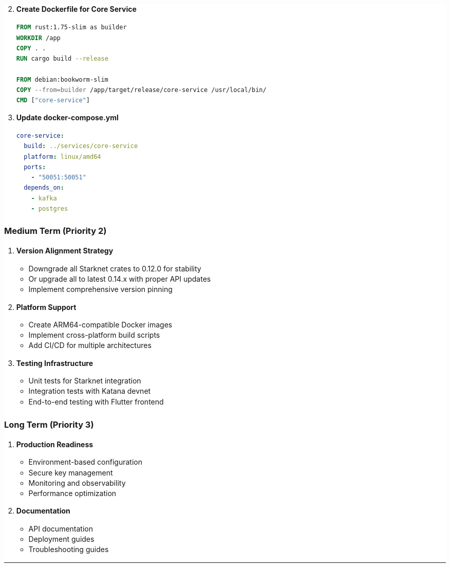 2. **Create Dockerfile for Core Service**
   ```dockerfile
   FROM rust:1.75-slim as builder
   WORKDIR /app
   COPY . .
   RUN cargo build --release
   
   FROM debian:bookworm-slim
   COPY --from=builder /app/target/release/core-service /usr/local/bin/
   CMD ["core-service"]
   ```

3. **Update docker-compose.yml**
   ```yaml
   core-service:
     build: ../services/core-service
     platform: linux/amd64
     ports:
       - "50051:50051"
     depends_on:
       - kafka
       - postgres
   ```

### Medium Term (Priority 2)
1. **Version Alignment Strategy**
   - Downgrade all Starknet crates to 0.12.0 for stability
   - Or upgrade all to latest 0.14.x with proper API updates
   - Implement comprehensive version pinning

2. **Platform Support**
   - Create ARM64-compatible Docker images
   - Implement cross-platform build scripts
   - Add CI/CD for multiple architectures

3. **Testing Infrastructure**
   - Unit tests for Starknet integration
   - Integration tests with Katana devnet
   - End-to-end testing with Flutter frontend

### Long Term (Priority 3)
1. **Production Readiness**
   - Environment-based configuration
   - Secure key management
   - Monitoring and observability
   - Performance optimization

2. **Documentation**
   - API documentation
   - Deployment guides
   - Troubleshooting guides

---
